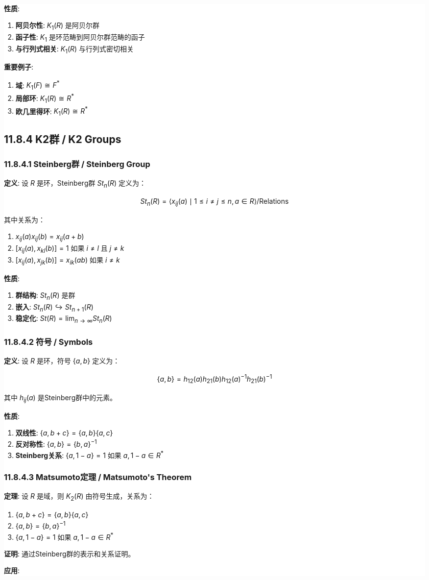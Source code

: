 **性质**:

1. **阿贝尔性**: $K_1(R)$ 是阿贝尔群
2. **函子性**: $K_1$ 是环范畴到阿贝尔群范畴的函子
3. **与行列式相关**: $K_1(R)$ 与行列式密切相关

**重要例子**:

1. **域**: $K_1(F) \cong F^*$
2. **局部环**: $K_1(R) \cong R^*$
3. **欧几里得环**: $K_1(R) \cong R^*$

## 11.8.4 K2群 / K2 Groups

### 11.8.4.1 Steinberg群 / Steinberg Group

**定义**: 设 $R$ 是环，Steinberg群 $St_n(R)$ 定义为：

$$St_n(R) = \langle x_{ij}(a) \mid 1 \leq i \neq j \leq n, a \in R \rangle / \text{Relations}$$

其中关系为：

1. $x_{ij}(a) x_{ij}(b) = x_{ij}(a + b)$
2. $[x_{ij}(a), x_{kl}(b)] = 1$ 如果 $i \neq l$ 且 $j \neq k$
3. $[x_{ij}(a), x_{jk}(b)] = x_{ik}(ab)$ 如果 $i \neq k$

**性质**:

1. **群结构**: $St_n(R)$ 是群
2. **嵌入**: $St_n(R) \hookrightarrow St_{n+1}(R)$
3. **稳定化**: $St(R) = \lim_{n \to \infty} St_n(R)$

### 11.8.4.2 符号 / Symbols

**定义**: 设 $R$ 是环，符号 $\{a, b\}$ 定义为：

$$\{a, b\} = h_{12}(a) h_{21}(b) h_{12}(a)^{-1} h_{21}(b)^{-1}$$

其中 $h_{ij}(a)$ 是Steinberg群中的元素。

**性质**:

1. **双线性**: $\{a, b + c\} = \{a, b\} \{a, c\}$
2. **反对称性**: $\{a, b\} = \{b, a\}^{-1}$
3. **Steinberg关系**: $\{a, 1-a\} = 1$ 如果 $a, 1-a \in R^*$

### 11.8.4.3 Matsumoto定理 / Matsumoto's Theorem

**定理**: 设 $R$ 是域，则 $K_2(R)$ 由符号生成，关系为：

1. $\{a, b + c\} = \{a, b\} \{a, c\}$
2. $\{a, b\} = \{b, a\}^{-1}$
3. $\{a, 1-a\} = 1$ 如果 $a, 1-a \in R^*$

**证明**: 通过Steinberg群的表示和关系证明。

**应用**:
